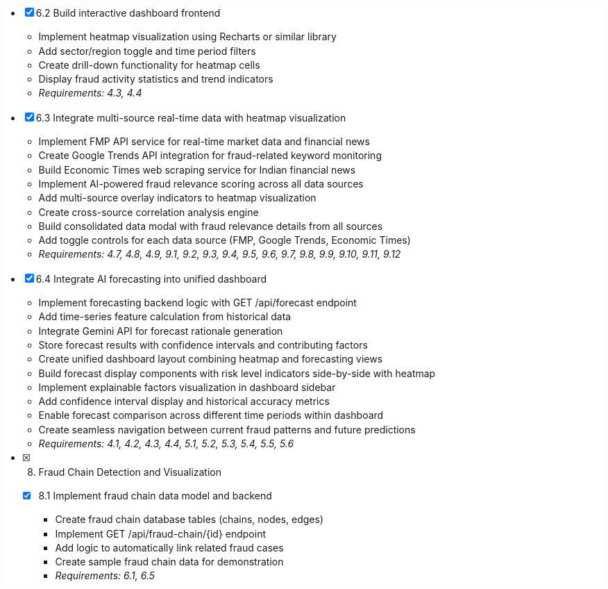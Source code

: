 

  - [x] 6.2 Build interactive dashboard frontend






    - Implement heatmap visualization using Recharts or similar library
    - Add sector/region toggle and time period filters
    - Create drill-down functionality for heatmap cells
    - Display fraud activity statistics and trend indicators
    - _Requirements: 4.3, 4.4_

  - [x] 6.3 Integrate multi-source real-time data with heatmap visualization





    - Implement FMP API service for real-time market data and financial news
    - Create Google Trends API integration for fraud-related keyword monitoring
    - Build Economic Times web scraping service for Indian financial news
    - Implement AI-powered fraud relevance scoring across all data sources
    - Add multi-source overlay indicators to heatmap visualization
    - Create cross-source correlation analysis engine
    - Build consolidated data modal with fraud relevance details from all sources
    - Add toggle controls for each data source (FMP, Google Trends, Economic Times)
    - _Requirements: 4.7, 4.8, 4.9, 9.1, 9.2, 9.3, 9.4, 9.5, 9.6, 9.7, 9.8, 9.9, 9.10, 9.11, 9.12_

  - [x] 6.4 Integrate AI forecasting into unified dashboard






    - Implement forecasting backend logic with GET /api/forecast endpoint
    - Add time-series feature calculation from historical data
    - Integrate Gemini API for forecast rationale generation
    - Store forecast results with confidence intervals and contributing factors
    - Create unified dashboard layout combining heatmap and forecasting views
    - Build forecast display components with risk level indicators side-by-side with heatmap
    - Implement explainable factors visualization in dashboard sidebar
    - Add confidence interval display and historical accuracy metrics
    - Enable forecast comparison across different time periods within dashboard
    - Create seamless navigation between current fraud patterns and future predictions
    - _Requirements: 4.1, 4.2, 4.3, 4.4, 5.1, 5.2, 5.3, 5.4, 5.5, 5.6_

- [x] 8. Fraud Chain Detection and Visualization




  - [x] 8.1 Implement fraud chain data model and backend


    - Create fraud chain database tables (chains, nodes, edges)
    - Implement GET /api/fraud-chain/{id} endpoint
    - Add logic to automatically link related fraud cases
    - Create sample fraud chain data for demonstration
    - _Requirements: 6.1, 6.5_
